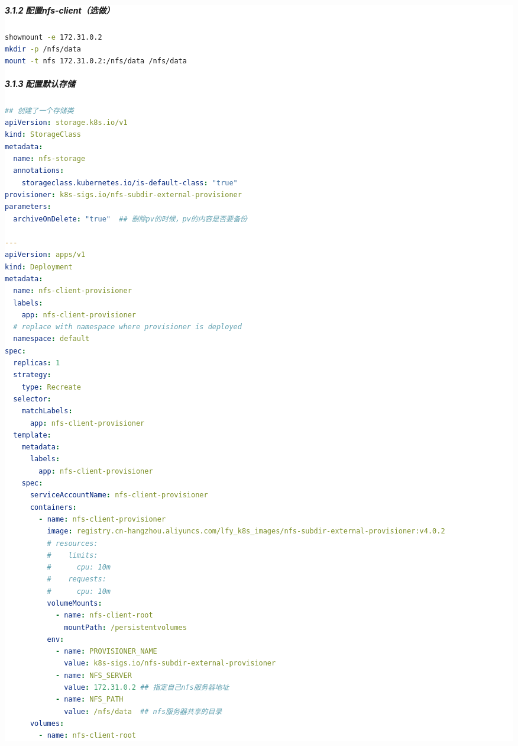 ##### 3.1.2 配置nfs-client（选做）

```bash
showmount -e 172.31.0.2
mkdir -p /nfs/data
mount -t nfs 172.31.0.2:/nfs/data /nfs/data
```

##### 3.1.3 配置默认存储

```yml
## 创建了一个存储类
apiVersion: storage.k8s.io/v1
kind: StorageClass
metadata:
  name: nfs-storage
  annotations:
    storageclass.kubernetes.io/is-default-class: "true"
provisioner: k8s-sigs.io/nfs-subdir-external-provisioner
parameters:
  archiveOnDelete: "true"  ## 删除pv的时候，pv的内容是否要备份

---
apiVersion: apps/v1
kind: Deployment
metadata:
  name: nfs-client-provisioner
  labels:
    app: nfs-client-provisioner
  # replace with namespace where provisioner is deployed
  namespace: default
spec:
  replicas: 1
  strategy:
    type: Recreate
  selector:
    matchLabels:
      app: nfs-client-provisioner
  template:
    metadata:
      labels:
        app: nfs-client-provisioner
    spec:
      serviceAccountName: nfs-client-provisioner
      containers:
        - name: nfs-client-provisioner
          image: registry.cn-hangzhou.aliyuncs.com/lfy_k8s_images/nfs-subdir-external-provisioner:v4.0.2
          # resources:
          #    limits:
          #      cpu: 10m
          #    requests:
          #      cpu: 10m
          volumeMounts:
            - name: nfs-client-root
              mountPath: /persistentvolumes
          env:
            - name: PROVISIONER_NAME
              value: k8s-sigs.io/nfs-subdir-external-provisioner
            - name: NFS_SERVER
              value: 172.31.0.2 ## 指定自己nfs服务器地址
            - name: NFS_PATH  
              value: /nfs/data  ## nfs服务器共享的目录
      volumes:
        - name: nfs-client-root
```